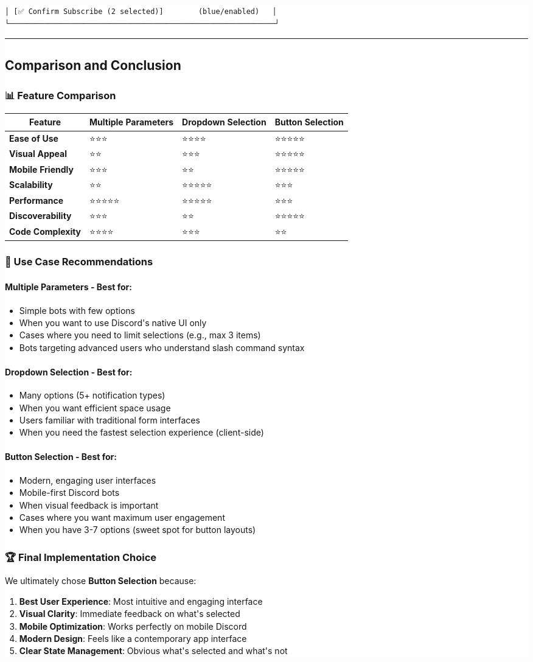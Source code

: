 ```
│ [✅ Confirm Subscribe (2 selected)]        (blue/enabled)   │
└─────────────────────────────────────────────────────────────┘
```

---

## Comparison and Conclusion

### 📊 Feature Comparison

| Feature | Multiple Parameters | Dropdown Selection | Button Selection |
|---------|--------------------|--------------------|------------------|
| **Ease of Use** | ⭐⭐⭐ | ⭐⭐⭐⭐ | ⭐⭐⭐⭐⭐ |
| **Visual Appeal** | ⭐⭐ | ⭐⭐⭐ | ⭐⭐⭐⭐⭐ |
| **Mobile Friendly** | ⭐⭐⭐ | ⭐⭐ | ⭐⭐⭐⭐⭐ |
| **Scalability** | ⭐⭐ | ⭐⭐⭐⭐⭐ | ⭐⭐⭐ |
| **Performance** | ⭐⭐⭐⭐⭐ | ⭐⭐⭐⭐⭐ | ⭐⭐⭐ |
| **Discoverability** | ⭐⭐⭐ | ⭐⭐ | ⭐⭐⭐⭐⭐ |
| **Code Complexity** | ⭐⭐⭐⭐ | ⭐⭐⭐ | ⭐⭐ |

### 🎯 Use Case Recommendations

#### **Multiple Parameters** - Best for:
- Simple bots with few options
- When you want to use Discord's native UI only
- Cases where you need to limit selections (e.g., max 3 items)
- Bots targeting advanced users who understand slash command syntax

#### **Dropdown Selection** - Best for:
- Many options (5+ notification types)
- When you want efficient space usage
- Users familiar with traditional form interfaces
- When you need the fastest selection experience (client-side)

#### **Button Selection** - Best for:
- Modern, engaging user interfaces
- Mobile-first Discord bots
- When visual feedback is important
- Cases where you want maximum user engagement
- When you have 3-7 options (sweet spot for button layouts)

### 🏆 Final Implementation Choice

We ultimately chose **Button Selection** because:

1. **Best User Experience**: Most intuitive and engaging interface
2. **Visual Clarity**: Immediate feedback on what's selected
3. **Mobile Optimization**: Works perfectly on mobile Discord
4. **Modern Design**: Feels like a contemporary app interface
5. **Clear State Management**: Obvious what's selected and what's not
